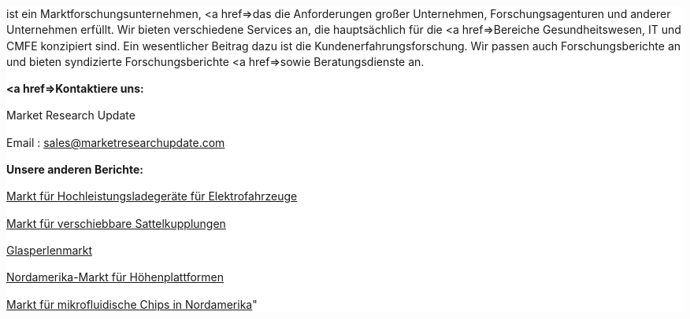  ist ein Marktforschungsunternehmen, <a href=>das</a> die Anforderungen großer Unternehmen, Forschungsagenturen und anderer Unternehmen erfüllt. Wir bieten verschiedene Services an, die hauptsächlich für die <a href=>Bereiche</a> Gesundheitswesen, IT und CMFE konzipiert sind. Ein wesentlicher Beitrag dazu ist die Kundenerfahrungsforschung. Wir passen auch Forschungsberichte an und bieten syndizierte Forschungsberichte <a href=>sowie</a> Beratungsdienste an.

<strong><a href=>Kontaktiere uns:</a></strong>

Market Research Update

Email : sales@marketresearchupdate.com

<strong>Unsere anderen Berichte:</strong>

<a href=https://www.linkedin.com/pulse/high-power-charger-electric-vehicle-market-1f>Markt für Hochleistungsladegeräte für Elektrofahrzeuge</a>

<a href=https://www.linkedin.com/pulse/sliding-fifth-wheel-coupling-market-size-industry>Markt für verschiebbare Sattelkupplungen</a>

<a href=https://www.linkedin.com/pulse/glass-beads-market-2023-analysis-growth-drivers-vendors>Glasperlenmarkt</a>

<a href=https://www.linkedin.com/pulse/north-america-high-altitude-platforms-market>Nordamerika-Markt für Höhenplattformen</a>

<a href=https://www.linkedin.com/pulse/north-america-microfluidic-chips-market-future-demand>Markt für mikrofluidische Chips in Nordamerika</a>"
